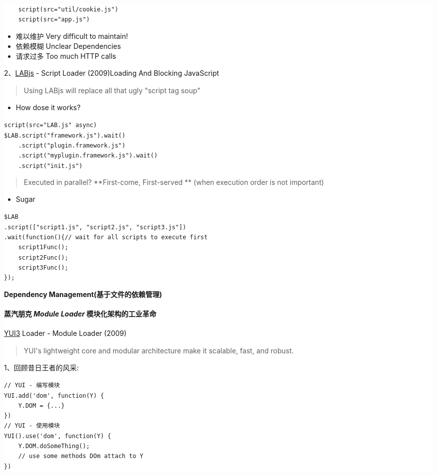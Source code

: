 ```
    script(src="util/cookie.js")
    script(src="app.js")
```

- 难以维护 Very difficult to maintain!
- 依赖模糊 Unclear Dependencies
- 请求过多 Too much HTTP calls

2、[LABjs](https://github.com/getify/LABjs) - Script Loader
(2009)Loading And Blocking JavaScript

> Using LABjs will replace all that ugly "script tag soup"

- How dose it works?

```
script(src="LAB.js" async)
$LAB.script("framework.js").wait()
    .script("plugin.framework.js")
    .script("myplugin.framework.js").wait()
    .script("init.js")
```

> Executed in parallel?
> **First-come, First-served **
> (when execution order is not important)

- Sugar

```
$LAB
.script(["script1.js", "script2.js", "script3.js"])
.wait(function(){// wait for all scripts to execute first
	script1Func();
	script2Func();
	script3Func();
});
```

**Dependency Management(基于文件的依赖管理)**

#### 蒸汽朋克 **_Module Loader_** 模块化架构的工业革命

[YUI3](https://yuilibrary.com) Loader - Module Loader
(2009)

> YUI's lightweight core and modular architecture
> make it scalable, fast, and robust.

1、回顾昔日王者的风采:

```
// YUI - 编写模块
YUI.add('dom', function(Y) {
	Y.DOM = {...}
})
// YUI - 使用模块
YUI().use('dom', function(Y) {
	Y.DOM.doSomeThing();
	// use some methods DOm attach to Y
})
```
